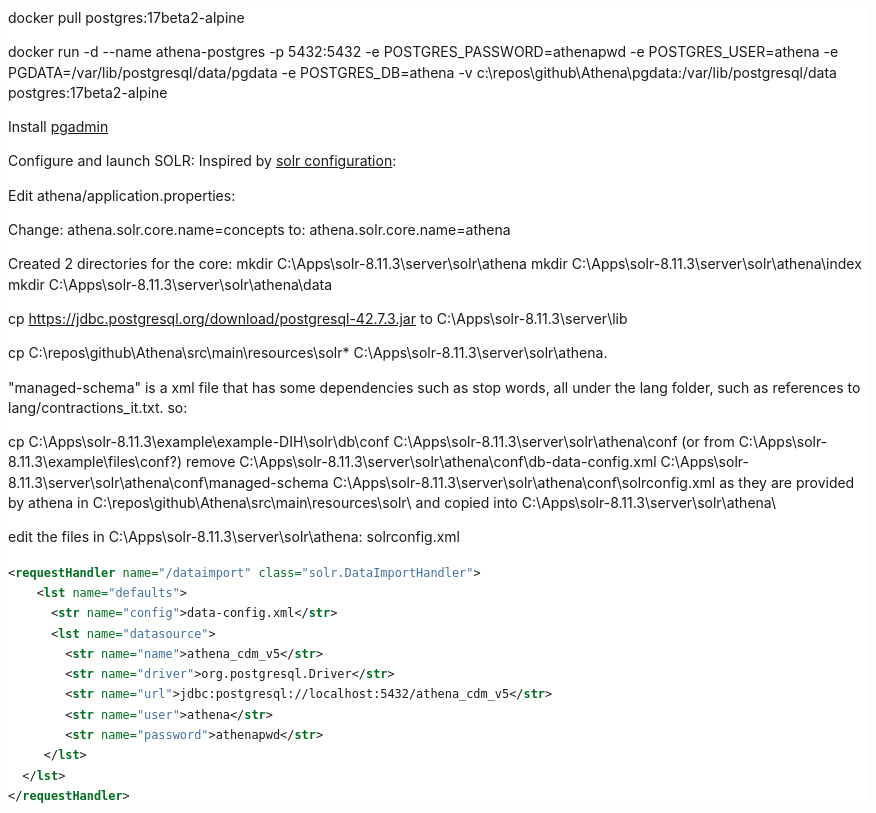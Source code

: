docker pull postgres:17beta2-alpine

docker run -d --name athena-postgres -p 5432:5432 -e POSTGRES_PASSWORD=athenapwd -e POSTGRES_USER=athena -e PGDATA=/var/lib/postgresql/data/pgdata -e POSTGRES_DB=athena -v c:\repos\github\Athena\pgdata:/var/lib/postgresql/data postgres:17beta2-alpine

Install [pgadmin](https://ftp.postgresql.org/pub/pgadmin/pgadmin4/v8.9/windows/pgadmin4-8.9-x64.exe)

Configure and launch SOLR:
Inspired by [solr configuration](https://github.com/OHDSI/WebAPI/pull/1091#issuecomment-565163067): 

Edit athena/application.properties:

Change:
athena.solr.core.name=concepts
to:
athena.solr.core.name=athena

Created 2 directories for the core:
mkdir C:\Apps\solr-8.11.3\server\solr\athena
mkdir C:\Apps\solr-8.11.3\server\solr\athena\index
mkdir C:\Apps\solr-8.11.3\server\solr\athena\data

cp https://jdbc.postgresql.org/download/postgresql-42.7.3.jar to C:\Apps\solr-8.11.3\server\lib

cp C:\repos\github\Athena\src\main\resources\solr\* C:\Apps\solr-8.11.3\server\solr\athena\.

"managed-schema" is a xml file that has some dependencies such as stop words, all under the lang folder, such as references to lang/contractions_it.txt.
so:

cp  C:\Apps\solr-8.11.3\example\example-DIH\solr\db\conf C:\Apps\solr-8.11.3\server\solr\athena\conf
(or from C:\Apps\solr-8.11.3\example\files\conf\?)
remove
C:\Apps\solr-8.11.3\server\solr\athena\conf\db-data-config.xml
C:\Apps\solr-8.11.3\server\solr\athena\conf\managed-schema
C:\Apps\solr-8.11.3\server\solr\athena\conf\solrconfig.xml
as they are provided by athena in C:\repos\github\Athena\src\main\resources\solr\ and copied into C:\Apps\solr-8.11.3\server\solr\athena\


edit the files in C:\Apps\solr-8.11.3\server\solr\athena\:
solrconfig.xml
``` xml
<requestHandler name="/dataimport" class="solr.DataImportHandler">
    <lst name="defaults">
      <str name="config">data-config.xml</str>
      <lst name="datasource">
        <str name="name">athena_cdm_v5</str>
        <str name="driver">org.postgresql.Driver</str>
        <str name="url">jdbc:postgresql://localhost:5432/athena_cdm_v5</str>
        <str name="user">athena</str>
        <str name="password">athenapwd</str>
     </lst>
  </lst>
</requestHandler>
```
